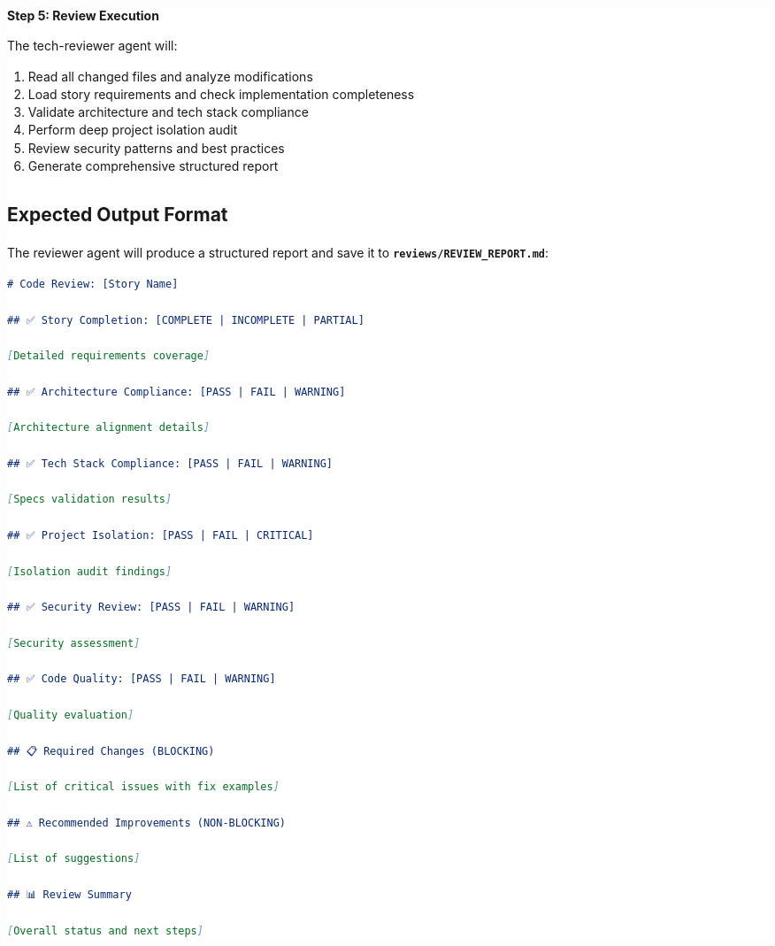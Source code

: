 **Step 5: Review Execution**

The tech-reviewer agent will:

1. Read all changed files and analyze modifications
2. Load story requirements and check implementation completeness
3. Validate architecture and tech stack compliance
4. Perform deep project isolation audit
5. Review security patterns and best practices
6. Generate comprehensive structured report

## Expected Output Format

The reviewer agent will produce a structured report and save it to **`reviews/REVIEW_REPORT.md`**:

```markdown
# Code Review: [Story Name]

## ✅ Story Completion: [COMPLETE | INCOMPLETE | PARTIAL]

[Detailed requirements coverage]

## ✅ Architecture Compliance: [PASS | FAIL | WARNING]

[Architecture alignment details]

## ✅ Tech Stack Compliance: [PASS | FAIL | WARNING]

[Specs validation results]

## ✅ Project Isolation: [PASS | FAIL | CRITICAL]

[Isolation audit findings]

## ✅ Security Review: [PASS | FAIL | WARNING]

[Security assessment]

## ✅ Code Quality: [PASS | FAIL | WARNING]

[Quality evaluation]

## 📋 Required Changes (BLOCKING)

[List of critical issues with fix examples]

## ⚠️ Recommended Improvements (NON-BLOCKING)

[List of suggestions]

## 📊 Review Summary

[Overall status and next steps]
```
